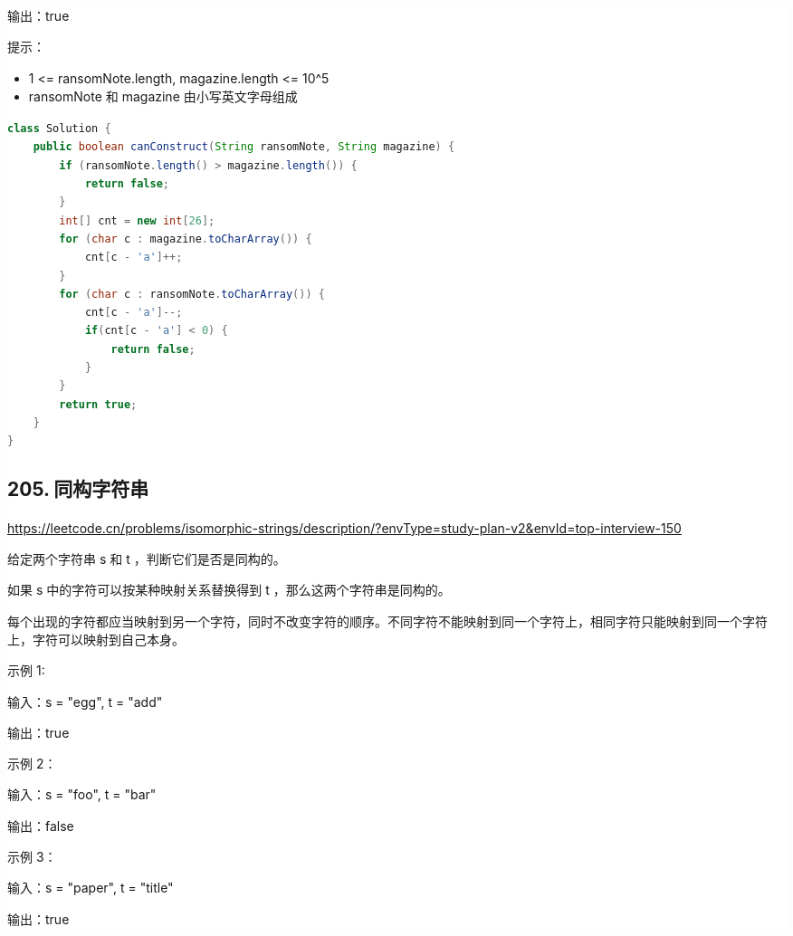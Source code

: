 输出：true


提示：

- 1 <= ransomNote.length, magazine.length <= 10^5
- ransomNote 和 magazine 由小写英文字母组成

```java
class Solution {
    public boolean canConstruct(String ransomNote, String magazine) {
        if (ransomNote.length() > magazine.length()) {
            return false;
        }
        int[] cnt = new int[26];
        for (char c : magazine.toCharArray()) {
            cnt[c - 'a']++;
        }
        for (char c : ransomNote.toCharArray()) {
            cnt[c - 'a']--;
            if(cnt[c - 'a'] < 0) {
                return false;
            }
        }
        return true;
    }
}
```

## 205. 同构字符串
https://leetcode.cn/problems/isomorphic-strings/description/?envType=study-plan-v2&envId=top-interview-150

给定两个字符串 s 和 t ，判断它们是否是同构的。

如果 s 中的字符可以按某种映射关系替换得到 t ，那么这两个字符串是同构的。

每个出现的字符都应当映射到另一个字符，同时不改变字符的顺序。不同字符不能映射到同一个字符上，相同字符只能映射到同一个字符上，字符可以映射到自己本身。



示例 1:

输入：s = "egg", t = "add"

输出：true

示例 2：

输入：s = "foo", t = "bar"

输出：false

示例 3：

输入：s = "paper", t = "title"

输出：true
